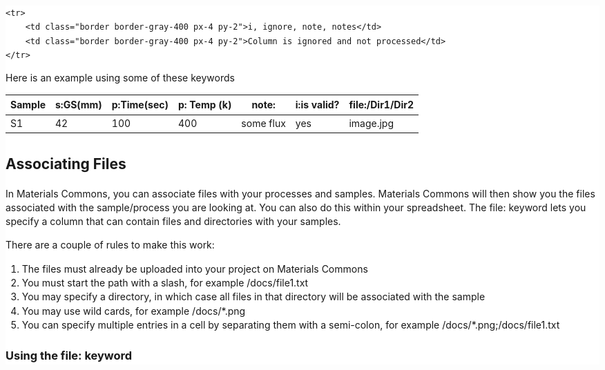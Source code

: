     <tr>
        <td class="border border-gray-400 px-4 py-2">i, ignore, note, notes</td>
        <td class="border border-gray-400 px-4 py-2">Column is ignored and not processed</td>
    </tr>
  </tbody>
</table>

Here is an example using some of these keywords

<table class="border-collapse border-2 border-gray-500">
  <thead>
    <tr>
      <th class="border border-gray-400 px-4 py-2 text-gray-800">Sample</th>
      <th class="border border-gray-400 px-4 py-2 text-gray-800">s:GS(mm)</th>
      <th class="border border-gray-400 px-4 py-2 text-gray-800">p:Time(sec)</th>
      <th class="border border-gray-400 px-4 py-2 text-gray-800">p: Temp (k)</th>
      <th class="border border-gray-400 px-4 py-2 text-gray-800">note:</th>
      <th class="border border-gray-400 px-4 py-2 text-gray-800">i:is valid?</th>
      <th class="border border-gray-400 px-4 py-2 text-gray-800">file:/Dir1/Dir2</th>
    </tr>
  </thead>
  <tbody>
    <tr>
        <td class="border border-gray-400 px-4 py-2">S1</td>
        <td class="border border-gray-400 px-4 py-2">42</td>
        <td class="border border-gray-400 px-4 py-2">100</td>
        <td class="border border-gray-400 px-4 py-2">400</td>
        <td class="border border-gray-400 px-4 py-2">some flux</td>
        <td class="border border-gray-400 px-4 py-2">yes</td>
        <td class="border border-gray-400 px-4 py-2">image.jpg</td>
    </tr>
  </tbody>
</table>

## Associating Files

In Materials Commons, you can associate files with your processes and samples. Materials Commons will then show you the
files associated with the sample/process you are looking at. You can also do this within your spreadsheet. The file:
keyword lets you specify a column that can contain files and directories with your samples.

There are a couple of rules to make this work:

  1. The files must already be uploaded into your project on Materials Commons
  2. You must start the path with a slash, for example /docs/file1.txt
  3. You may specify a directory, in which case all files in that directory will be associated with the sample
  4. You may use wild cards, for example /docs/*.png
  5. You can specify multiple entries in a cell by separating them with a semi-colon, for example /docs/*.png;/docs/file1.txt

### Using the file: keyword
